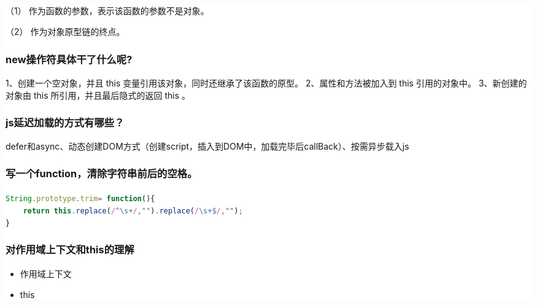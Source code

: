 （1） 作为函数的参数，表示该函数的参数不是对象。

（2） 作为对象原型链的终点。



### new操作符具体干了什么呢?
1、创建一个空对象，并且 this 变量引用该对象，同时还继承了该函数的原型。
2、属性和方法被加入到 this 引用的对象中。
3、新创建的对象由 this 所引用，并且最后隐式的返回 this 。


### js延迟加载的方式有哪些？
defer和async、动态创建DOM方式（创建script，插入到DOM中，加载完毕后callBack）、按需异步载入js


### 写一个function，清除字符串前后的空格。
```js
String.prototype.trim= function(){
    return this.replace(/^\s+/,"").replace(/\s+$/,"");
}
```

### 对作用域上下文和this的理解
- 作用域上下文

- this




